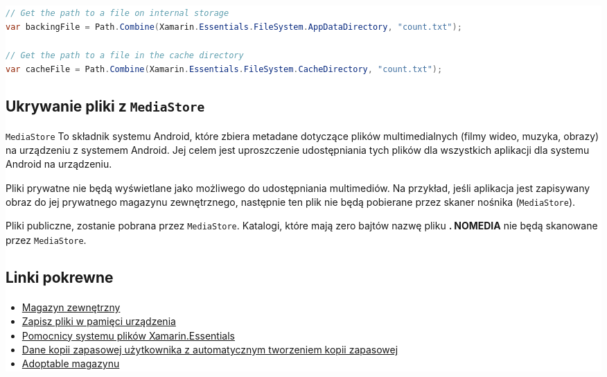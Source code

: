 ```csharp
// Get the path to a file on internal storage
var backingFile = Path.Combine(Xamarin.Essentials.FileSystem.AppDataDirectory, "count.txt");

// Get the path to a file in the cache directory
var cacheFile = Path.Combine(Xamarin.Essentials.FileSystem.CacheDirectory, "count.txt");
```

## <a name="hiding-files-from-the-mediastore"></a>Ukrywanie pliki z `MediaStore`

`MediaStore` To składnik systemu Android, które zbiera metadane dotyczące plików multimedialnych (filmy wideo, muzyka, obrazy) na urządzeniu z systemem Android. Jej celem jest uproszczenie udostępniania tych plików dla wszystkich aplikacji dla systemu Android na urządzeniu.

Pliki prywatne nie będą wyświetlane jako możliwego do udostępniania multimediów. Na przykład, jeśli aplikacja jest zapisywany obraz do jej prywatnego magazynu zewnętrznego, następnie ten plik nie będą pobierane przez skaner nośnika (`MediaStore`).

Pliki publiczne, zostanie pobrana przez `MediaStore`. Katalogi, które mają zero bajtów nazwę pliku **. NOMEDIA** nie będą skanowane przez `MediaStore`.

## <a name="related-links"></a>Linki pokrewne

* [Magazyn zewnętrzny](~/android/platform/files/external-storage.md)
* [Zapisz pliki w pamięci urządzenia](https://developer.android.com/training/data-storage/files)
* [Pomocnicy systemu plików Xamarin.Essentials](~/essentials/file-system-helpers.md?context=xamarin/android)
* [Dane kopii zapasowej użytkownika z automatycznym tworzeniem kopii zapasowej](https://developer.android.com/guide/topics/data/autobackup)
* [Adoptable magazynu](https://source.android.com/devices/storage/adoptable)
